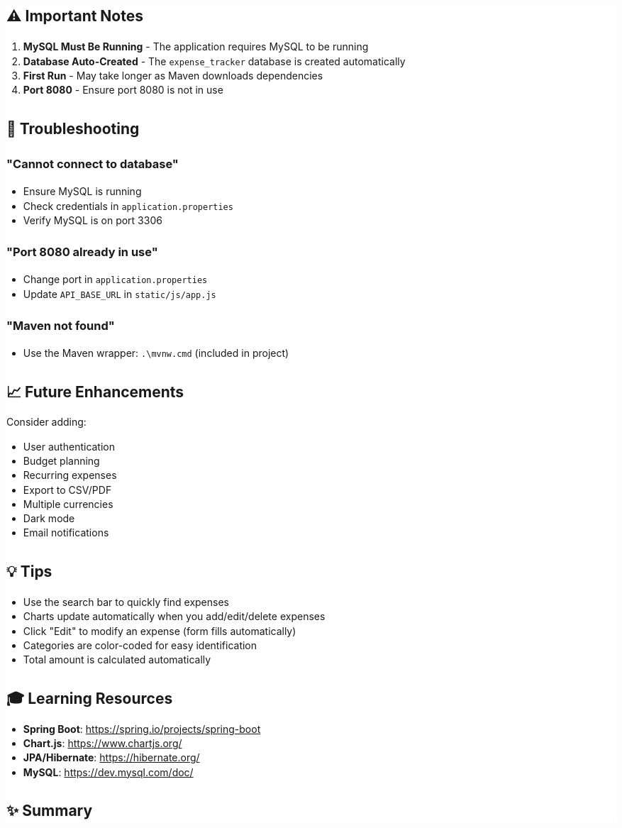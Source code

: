 ## ⚠️ Important Notes

1. **MySQL Must Be Running** - The application requires MySQL to be running
2. **Database Auto-Created** - The `expense_tracker` database is created automatically
3. **First Run** - May take longer as Maven downloads dependencies
4. **Port 8080** - Ensure port 8080 is not in use

## 🐛 Troubleshooting

### "Cannot connect to database"
- Ensure MySQL is running
- Check credentials in `application.properties`
- Verify MySQL is on port 3306

### "Port 8080 already in use"
- Change port in `application.properties`
- Update `API_BASE_URL` in `static/js/app.js`

### "Maven not found"
- Use the Maven wrapper: `.\mvnw.cmd` (included in project)

## 📈 Future Enhancements

Consider adding:
- User authentication
- Budget planning
- Recurring expenses
- Export to CSV/PDF
- Multiple currencies
- Dark mode
- Email notifications

## 💡 Tips

- Use the search bar to quickly find expenses
- Charts update automatically when you add/edit/delete expenses
- Click "Edit" to modify an expense (form fills automatically)
- Categories are color-coded for easy identification
- Total amount is calculated automatically

## 🎓 Learning Resources

- **Spring Boot**: <https://spring.io/projects/spring-boot>
- **Chart.js**: <https://www.chartjs.org/>
- **JPA/Hibernate**: <https://hibernate.org/>
- **MySQL**: <https://dev.mysql.com/doc/>

## ✨ Summary
